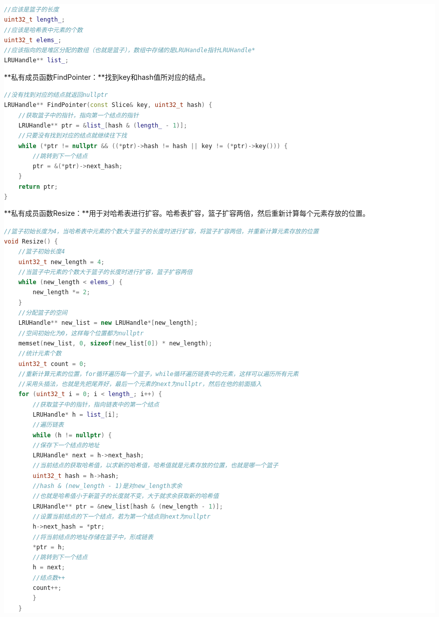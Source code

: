 ```c++
//应该是篮子的长度
uint32_t length_;
//应该是哈希表中元素的个数
uint32_t elems_;
//应该指向的是堆区分配的数组（也就是篮子），数组中存储的是LRUHandle指针LRUHandle*
LRUHandle** list_;
```

**私有成员函数FindPointer：**找到key和hash值所对应的结点。

```c++
//没有找到对应的结点就返回nullptr
LRUHandle** FindPointer(const Slice& key, uint32_t hash) {
    //获取篮子中的指针，指向第一个结点的指针
    LRUHandle** ptr = &list_[hash & (length_ - 1)];
    //只要没有找到对应的结点就继续往下找
    while (*ptr != nullptr && ((*ptr)->hash != hash || key != (*ptr)->key())) {
        //跳转到下一个结点
        ptr = &(*ptr)->next_hash;
    }
    return ptr;
}
```

**私有成员函数Resize：**用于对哈希表进行扩容。哈希表扩容，篮子扩容两倍，然后重新计算每个元素存放的位置。

```c++
//篮子初始长度为4，当哈希表中元素的个数大于篮子的长度时进行扩容，将篮子扩容两倍，并重新计算元素存放的位置
void Resize() {
    //篮子初始长度4
    uint32_t new_length = 4;
    //当篮子中元素的个数大于篮子的长度时进行扩容，篮子扩容两倍
    while (new_length < elems_) {
        new_length *= 2;
    }
    //分配篮子的空间
    LRUHandle** new_list = new LRUHandle*[new_length];
    //空间初始化为0，这样每个位置都为nullptr
    memset(new_list, 0, sizeof(new_list[0]) * new_length);
    //统计元素个数
    uint32_t count = 0;
    //重新计算元素的位置，for循环遍历每一个篮子，while循环遍历链表中的元素，这样可以遍历所有元素
    //采用头插法，也就是先把尾弄好，最后一个元素的next为nullptr，然后在他的前面插入
    for (uint32_t i = 0; i < length_; i++) {
        //获取篮子中的指针，指向链表中的第一个结点
        LRUHandle* h = list_[i];
        //遍历链表
        while (h != nullptr) {
        //保存下一个结点的地址
        LRUHandle* next = h->next_hash;
        //当前结点的获取哈希值，以求新的哈希值，哈希值就是元素存放的位置，也就是哪一个篮子
        uint32_t hash = h->hash;
        //hash & (new_length - 1)是对new_length求余
        //也就是哈希值小于新篮子的长度就不变，大于就求余获取新的哈希值
        LRUHandle** ptr = &new_list[hash & (new_length - 1)];
        //设置当前结点的下一个结点，若为第一个结点则next为nullptr
        h->next_hash = *ptr;
        //将当前结点的地址存储在篮子中，形成链表
        *ptr = h;
        //跳转到下一个结点
        h = next;
        //结点数++
        count++;
        }
    }
```